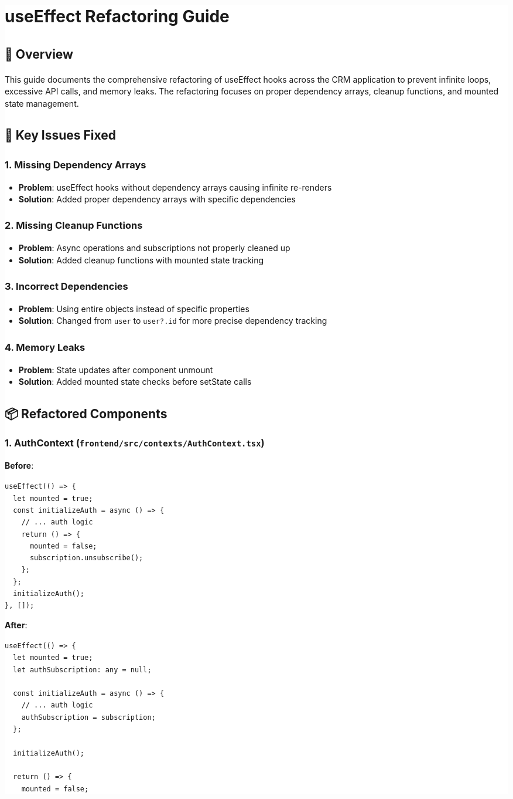 # useEffect Refactoring Guide

## 🚀 Overview

This guide documents the comprehensive refactoring of useEffect hooks across the CRM application to prevent infinite loops, excessive API calls, and memory leaks. The refactoring focuses on proper dependency arrays, cleanup functions, and mounted state management.

## 🔧 Key Issues Fixed

### 1. Missing Dependency Arrays
- **Problem**: useEffect hooks without dependency arrays causing infinite re-renders
- **Solution**: Added proper dependency arrays with specific dependencies

### 2. Missing Cleanup Functions
- **Problem**: Async operations and subscriptions not properly cleaned up
- **Solution**: Added cleanup functions with mounted state tracking

### 3. Incorrect Dependencies
- **Problem**: Using entire objects instead of specific properties
- **Solution**: Changed from `user` to `user?.id` for more precise dependency tracking

### 4. Memory Leaks
- **Problem**: State updates after component unmount
- **Solution**: Added mounted state checks before setState calls

## 📦 Refactored Components

### 1. AuthContext (`frontend/src/contexts/AuthContext.tsx`)

**Before**:
```tsx
useEffect(() => {
  let mounted = true;
  const initializeAuth = async () => {
    // ... auth logic
    return () => {
      mounted = false;
      subscription.unsubscribe();
    };
  };
  initializeAuth();
}, []);
```

**After**:
```tsx
useEffect(() => {
  let mounted = true;
  let authSubscription: any = null;

  const initializeAuth = async () => {
    // ... auth logic
    authSubscription = subscription;
  };

  initializeAuth();

  return () => {
    mounted = false;
```